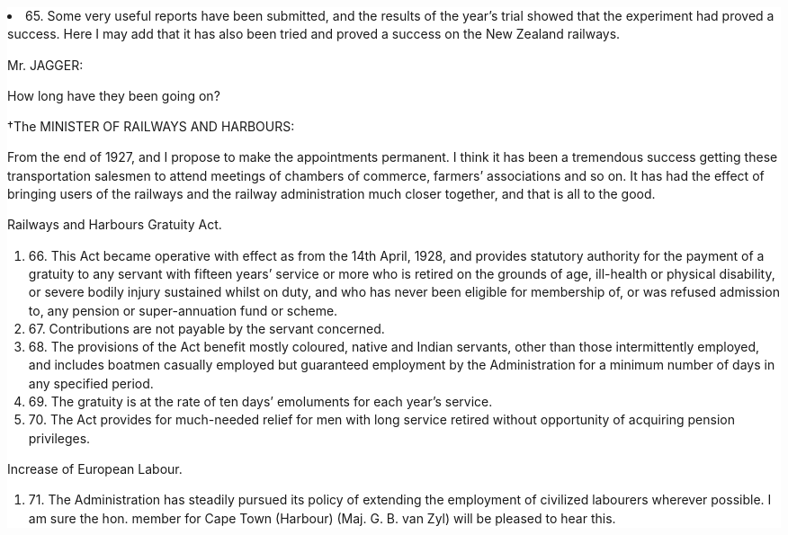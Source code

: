 <li>65. Some very useful reports have been submitted, and the results of the year&#x2019;s trial showed that the experiment had proved a success. <span class="col_1343-1344" refersTo="page_0709"/>Here I may add that it has also been tried and proved a success on the New Zealand railways.</li>

</ol>

<speech by="#jagger">

<from>Mr. <person refersTo="hansard_za">JAGGER</person>:</from>

<p>How long have they been going on?</p>

</speech>

<speech by="#minister_of_railways_and_harbours">

<from>&#x2020;The <person refersTo="hansard_za">MINISTER OF RAILWAYS AND HARBOURS</person>:</from>

<p>From the end of 1927, and I propose to make the appointments permanent. I think it has been a tremendous success getting these transportation salesmen to attend meetings of chambers of commerce, farmers&#x2019; associations and so on. It has had the effect of bringing users of the railways and the railway administration much closer together, and that is all to the good.</p>

</speech>

</debateSection>

<debateSection name="#railways_and_harbours_gratuity_act">

<heading>Railways and Harbours Gratuity Act.</heading>

<ol><li>66. This Act became operative with effect as from the 14th April, 1928, and provides statutory authority for the payment of a gratuity to any servant with fifteen years&#x2019; service or more who is retired on the grounds of age, ill-health or physical disability, or severe bodily injury sustained whilst on duty, and who has never been eligible for membership of, or was refused admission to, any pension or super-annuation fund or scheme.</li>

<li>67. Contributions are not payable by the servant concerned.</li>

<li>68. The provisions of the Act benefit mostly coloured, native and Indian servants, other than those intermittently employed, and includes boatmen casually employed but guaranteed employment by the Administration for a minimum number of days in any specified period.</li>

<li>69. The gratuity is at the rate of ten days&#x2019; emoluments for each year&#x2019;s service.</li>

<li>70. The Act provides for much-needed relief for men with long service retired without opportunity of acquiring pension privileges.</li></ol>

</debateSection>

<debateSection name="#competition">

<heading>Increase of European Labour.</heading>

<ol>

<li>71. The Administration has steadily pursued its policy of extending the employment of civilized labourers wherever possible. I am sure the hon. member for Cape Town (Harbour) (Maj. G. B. van Zyl) will be pleased to hear this.</li>

